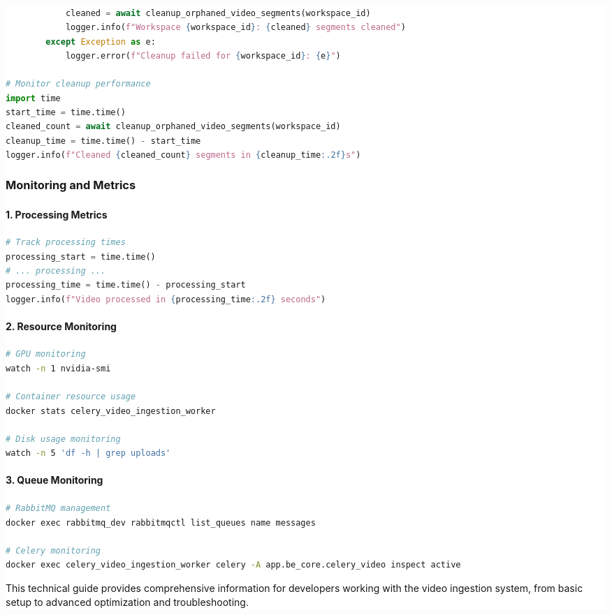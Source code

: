 ```python
            cleaned = await cleanup_orphaned_video_segments(workspace_id)
            logger.info(f"Workspace {workspace_id}: {cleaned} segments cleaned")
        except Exception as e:
            logger.error(f"Cleanup failed for {workspace_id}: {e}")

# Monitor cleanup performance
import time
start_time = time.time()
cleaned_count = await cleanup_orphaned_video_segments(workspace_id)
cleanup_time = time.time() - start_time
logger.info(f"Cleaned {cleaned_count} segments in {cleanup_time:.2f}s")
```

### Monitoring and Metrics

#### 1. Processing Metrics
```python
# Track processing times
processing_start = time.time()
# ... processing ...
processing_time = time.time() - processing_start
logger.info(f"Video processed in {processing_time:.2f} seconds")
```

#### 2. Resource Monitoring
```bash
# GPU monitoring
watch -n 1 nvidia-smi

# Container resource usage
docker stats celery_video_ingestion_worker

# Disk usage monitoring
watch -n 5 'df -h | grep uploads'
```

#### 3. Queue Monitoring
```bash
# RabbitMQ management
docker exec rabbitmq_dev rabbitmqctl list_queues name messages

# Celery monitoring
docker exec celery_video_ingestion_worker celery -A app.be_core.celery_video inspect active
```

This technical guide provides comprehensive information for developers working with the video ingestion system, from basic setup to advanced optimization and troubleshooting.
